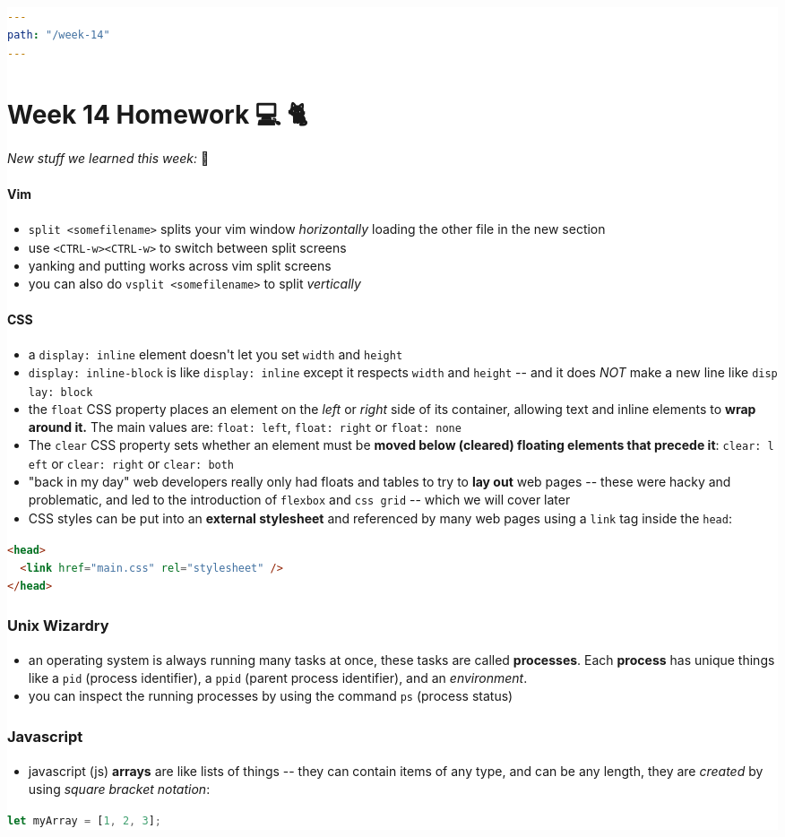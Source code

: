 ```yaml
---
path: "/week-14"
---
```


# Week 14 Homework 💻 🐈

_New stuff we learned this week:_ 🤔

#### Vim

- `split <somefilename>` splits your vim window _horizontally_ loading the other file in the new section
- use `<CTRL-w><CTRL-w>` to switch between split screens
- yanking and putting works across vim split screens
- you can also do `vsplit <somefilename>` to split _vertically_

#### CSS

- a `display: inline` element doesn't let you set `width` and `height`
- `display: inline-block` is like `display: inline` except it respects `width` and `height` -- and it does _NOT_ make a new line like `display: block`
- the `float` CSS property places an element on the _left_ or _right_ side of its container, allowing text and inline elements to **wrap around it.** The main values are: `float: left`, `float: right` or `float: none`
- The `clear` CSS property sets whether an element must be **moved below (cleared) floating elements that precede it**: `clear: left` or `clear: right` or `clear: both`
- "back in my day" web developers really only had floats and tables to try to **lay out** web pages -- these were hacky and problematic, and led to the introduction of `flexbox` and `css grid` -- which we will cover later
- CSS styles can be put into an **external stylesheet** and referenced by many web pages using a `link` tag inside the `head`:

```html
<head>
  <link href="main.css" rel="stylesheet" />
</head>
```

### Unix Wizardry

- an operating system is always running many tasks at once, these tasks are called **processes**. Each **process** has unique things like a `pid` (process identifier), a `ppid` (parent process identifier), and an _environment_.
- you can inspect the running processes by using the command `ps` (process status)

### Javascript

- javascript (js) **arrays** are like lists of things -- they can contain items of any type, and can be any length, they are _created_ by using _square bracket notation_:

```js
let myArray = [1, 2, 3];
```
